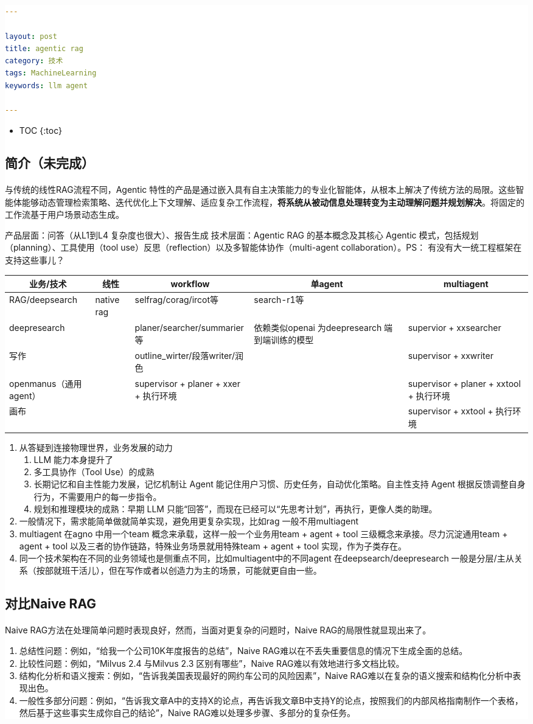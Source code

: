 ```yaml
---

layout: post
title: agentic rag
category: 技术
tags: MachineLearning
keywords: llm agent

---
```


* TOC
{:toc}


## 简介（未完成）

与传统的线性RAG流程不同，Agentic 特性的产品是通过嵌入具有自主决策能力的专业化智能体，从根本上解决了传统方法的局限。这些智能体能够动态管理检索策略、迭代优化上下文理解、适应复杂工作流程，**将系统从被动信息处理转变为主动理解问题并规划解决**。将固定的工作流基于用户场景动态生成。

产品层面：问答（从L1到L4 复杂度也很大）、报告生成
技术层面：Agentic RAG 的基本概念及其核心 Agentic 模式，包括规划（planning）、工具使用（tool use）反思（reflection）以及多智能体协作（multi-agent collaboration）。PS： 有没有大一统工程框架在支持这些事儿？

|业务/技术|线性|workflow|单agent|multiagent|
|---|---|---|---|---|
|RAG/deepsearch|native rag|selfrag/corag/ircot等|search-r1等||
|deepresearch||planer/searcher/summarier等|依赖类似openai 为deepresearch 端到端训练的模型|supervior + xxsearcher|
|写作||outline_wirter/段落writer/润色||supervisor + xxwriter |
|openmanus（通用agent）||supervisor + planer + xxer + 执行环境||supervisor + planer + xxtool + 执行环境|
|画布||||supervisor + xxtool + 执行环境|

1. 从答疑到连接物理世界，业务发展的动力
    1. LLM 能力本身提升了
    2. 多工具协作（Tool Use）的成熟
    3. 长期记忆和自主性能力发展，记忆机制让 Agent 能记住用户习惯、历史任务，自动优化策略。自主性支持 Agent 根据反馈调整自身行为，不需要用户的每一步指令。
    4. 规划和推理模块的成熟：早期 LLM 只能“回答”，而现在已经可以“先思考计划”，再执行，更像人类的助理。
1. 一般情况下，需求能简单做就简单实现，避免用更复杂实现，比如rag 一般不用multiagent
2. multiagent 在agno 中用一个team 概念来承载，这样一般一个业务用team + agent + tool 三级概念来承接。尽力沉淀通用team + agent + tool 以及三者的协作链路，特殊业务场景就用特殊team + agent + tool 实现，作为子类存在。
2. 同一个技术架构在不同的业务领域也是侧重点不同，比如multiagent中的不同agent 在deepsearch/deepresearch 一般是分层/主从关系（按部就班干活儿），但在写作或者以创造力为主的场景，可能就更自由一些。

## 对比Naive RAG

Naive RAG方法在处理简单问题时表现良好，然而，当面对更复杂的问题时，Naive RAG的局限性就显现出来了。
1. 总结性问题：例如，“给我一个公司10K年度报告的总结”，Naive RAG难以在不丢失重要信息的情况下生成全面的总结。
2. 比较性问题：例如，“Milvus 2.4 与Milvus 2.3 区别有哪些”，Naive RAG难以有效地进行多文档比较。
3. 结构化分析和语义搜索：例如，“告诉我美国表现最好的网约车公司的风险因素”，Naive RAG难以在复杂的语义搜索和结构化分析中表现出色。
4. 一般性多部分问题：例如，“告诉我文章A中的支持X的论点，再告诉我文章B中支持Y的论点，按照我们的内部风格指南制作一个表格，然后基于这些事实生成你自己的结论”，Naive RAG难以处理多步骤、多部分的复杂任务。

